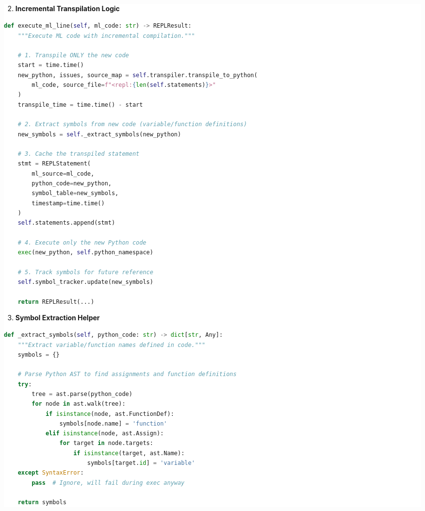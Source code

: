 2. **Incremental Transpilation Logic**
```python
def execute_ml_line(self, ml_code: str) -> REPLResult:
    """Execute ML code with incremental compilation."""

    # 1. Transpile ONLY the new code
    start = time.time()
    new_python, issues, source_map = self.transpiler.transpile_to_python(
        ml_code, source_file=f"<repl:{len(self.statements)}>"
    )
    transpile_time = time.time() - start

    # 2. Extract symbols from new code (variable/function definitions)
    new_symbols = self._extract_symbols(new_python)

    # 3. Cache the transpiled statement
    stmt = REPLStatement(
        ml_source=ml_code,
        python_code=new_python,
        symbol_table=new_symbols,
        timestamp=time.time()
    )
    self.statements.append(stmt)

    # 4. Execute only the new Python code
    exec(new_python, self.python_namespace)

    # 5. Track symbols for future reference
    self.symbol_tracker.update(new_symbols)

    return REPLResult(...)
```

3. **Symbol Extraction Helper**
```python
def _extract_symbols(self, python_code: str) -> dict[str, Any]:
    """Extract variable/function names defined in code."""
    symbols = {}

    # Parse Python AST to find assignments and function definitions
    try:
        tree = ast.parse(python_code)
        for node in ast.walk(tree):
            if isinstance(node, ast.FunctionDef):
                symbols[node.name] = 'function'
            elif isinstance(node, ast.Assign):
                for target in node.targets:
                    if isinstance(target, ast.Name):
                        symbols[target.id] = 'variable'
    except SyntaxError:
        pass  # Ignore, will fail during exec anyway

    return symbols
```
